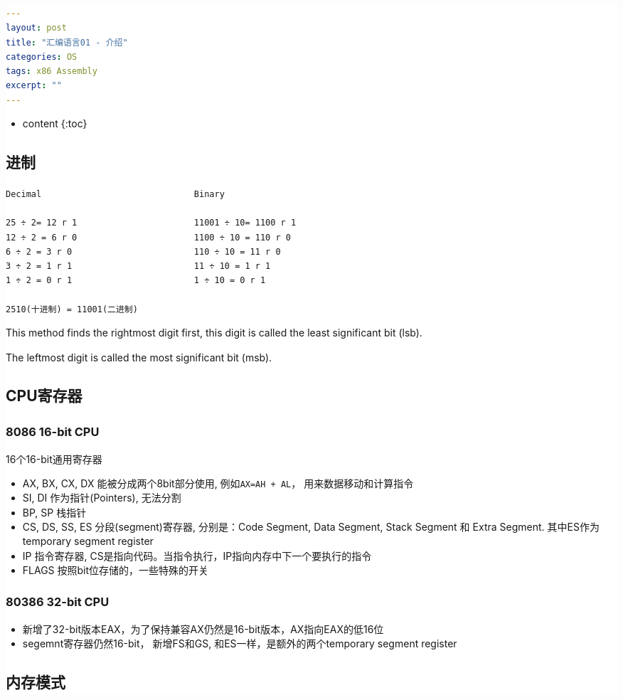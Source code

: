 ```yaml
---
layout: post
title: "汇编语言01 - 介绍"
categories: OS
tags: x86 Assembly
excerpt: ""
---
```


* content
{:toc}

## 进制

```
Decimal                              Binary

25 ÷ 2= 12 r 1                       11001 ÷ 10= 1100 r 1
12 ÷ 2 = 6 r 0                       1100 ÷ 10 = 110 r 0
6 ÷ 2 = 3 r 0                        110 ÷ 10 = 11 r 0
3 ÷ 2 = 1 r 1                        11 ÷ 10 = 1 r 1
1 ÷ 2 = 0 r 1                        1 ÷ 10 = 0 r 1

2510(十进制) = 11001(二进制)
```

This method finds the rightmost digit first, this digit is called the least significant bit (lsb). 

The leftmost digit is called the most significant bit (msb).

## CPU寄存器

### 8086 16-bit CPU

16个16-bit通用寄存器

* AX, BX, CX, DX 能被分成两个8bit部分使用, 例如```AX=AH + AL```， 用来数据移动和计算指令
* SI, DI 作为指针(Pointers), 无法分割
* BP, SP 栈指针
* CS, DS, SS, ES 分段(segment)寄存器, 分别是：Code Segment, Data Segment, Stack Segment 和 Extra Segment. 其中ES作为temporary segment register
* IP 指令寄存器, CS是指向代码。当指令执行，IP指向内存中下一个要执行的指令
* FLAGS 按照bit位存储的，一些特殊的开关

### 80386 32-bit CPU

* 新增了32-bit版本EAX，为了保持兼容AX仍然是16-bit版本，AX指向EAX的低16位
* segemnt寄存器仍然16-bit， 新增FS和GS, 和ES一样，是额外的两个temporary segment register

## 内存模式
